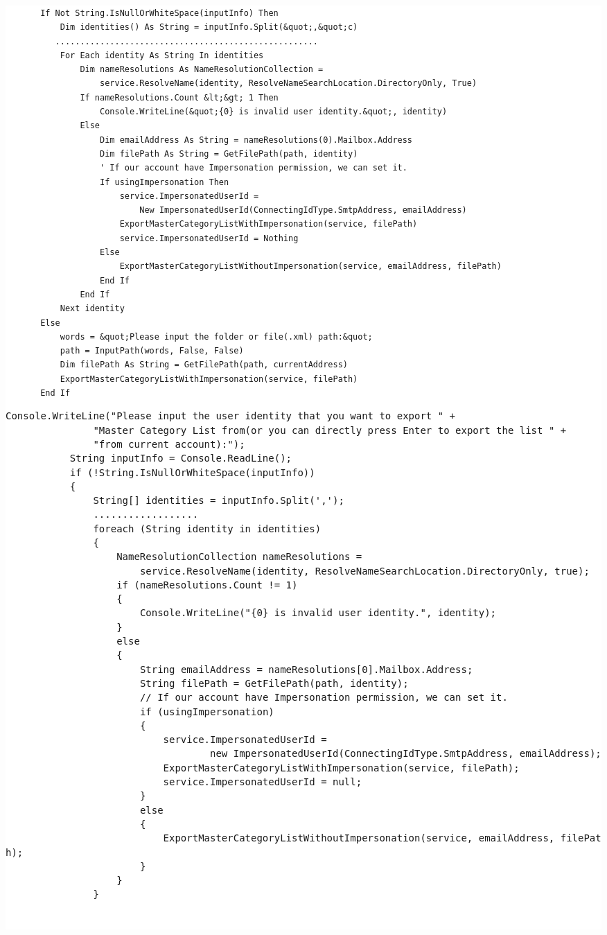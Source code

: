            If Not String.IsNullOrWhiteSpace(inputInfo) Then
               Dim identities() As String = inputInfo.Split(&quot;,&quot;c)
              .....................................................
               For Each identity As String In identities
                   Dim nameResolutions As NameResolutionCollection =
                       service.ResolveName(identity, ResolveNameSearchLocation.DirectoryOnly, True)
                   If nameResolutions.Count &lt;&gt; 1 Then
                       Console.WriteLine(&quot;{0} is invalid user identity.&quot;, identity)
                   Else
                       Dim emailAddress As String = nameResolutions(0).Mailbox.Address
                       Dim filePath As String = GetFilePath(path, identity)
                       ' If our account have Impersonation permission, we can set it.
                       If usingImpersonation Then
                           service.ImpersonatedUserId =
                               New ImpersonatedUserId(ConnectingIdType.SmtpAddress, emailAddress)
                           ExportMasterCategoryListWithImpersonation(service, filePath)
                           service.ImpersonatedUserId = Nothing
                       Else
                           ExportMasterCategoryListWithoutImpersonation(service, emailAddress, filePath)
                       End If
                   End If
               Next identity
           Else
               words = &quot;Please input the folder or file(.xml) path:&quot;
               path = InputPath(words, False, False)
               Dim filePath As String = GetFilePath(path, currentAddress)
               ExportMasterCategoryListWithImpersonation(service, filePath)
           End If
</pre>
<pre id="codePreview" class="csharp">
Console.WriteLine(&quot;Please input the user identity that you want to export &quot; &#43;
               &quot;Master Category List from(or you can directly press Enter to export the list &quot; &#43;
               &quot;from current account):&quot;);
           String inputInfo = Console.ReadLine();
           if (!String.IsNullOrWhiteSpace(inputInfo))
           {
               String[] identities = inputInfo.Split(',');
               ..................
               foreach (String identity in identities)
               {
                   NameResolutionCollection nameResolutions =
                       service.ResolveName(identity, ResolveNameSearchLocation.DirectoryOnly, true);
                   if (nameResolutions.Count != 1)
                   {
                       Console.WriteLine(&quot;{0} is invalid user identity.&quot;, identity);
                   }
                   else
                   {
                       String emailAddress = nameResolutions[0].Mailbox.Address;
                       String filePath = GetFilePath(path, identity);
                       // If our account have Impersonation permission, we can set it.
                       if (usingImpersonation)
                       {
                           service.ImpersonatedUserId =
                                   new ImpersonatedUserId(ConnectingIdType.SmtpAddress, emailAddress);
                           ExportMasterCategoryListWithImpersonation(service, filePath);
                           service.ImpersonatedUserId = null;
                       }
                       else
                       {
                           ExportMasterCategoryListWithoutImpersonation(service, emailAddress, filePath);
                       }
                   }
               }